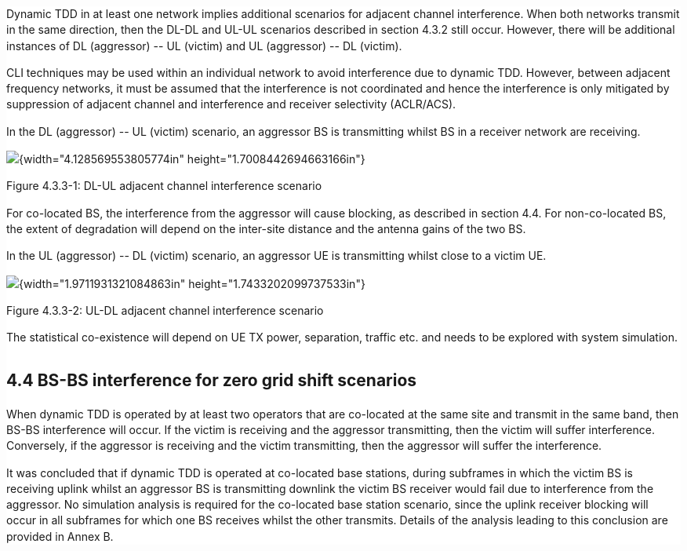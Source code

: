 Dynamic TDD in at least one network implies additional scenarios for
adjacent channel interference. When both networks transmit in the same
direction, then the DL-DL and UL-UL scenarios described in section 4.3.2
still occur. However, there will be additional instances of DL
(aggressor) -- UL (victim) and UL (aggressor) -- DL (victim).

CLI techniques may be used within an individual network to avoid
interference due to dynamic TDD. However, between adjacent frequency
networks, it must be assumed that the interference is not coordinated
and hence the interference is only mitigated by suppression of adjacent
channel and interference and receiver selectivity (ACLR/ACS).

In the DL (aggressor) -- UL (victim) scenario, an aggressor BS is
transmitting whilst BS in a receiver network are receiving.

![](media/image5.png){width="4.128569553805774in"
height="1.7008442694663166in"}

Figure 4.3.3-1: DL-UL adjacent channel interference scenario

For co-located BS, the interference from the aggressor will cause
blocking, as described in section 4.4. For non-co-located BS, the extent
of degradation will depend on the inter-site distance and the antenna
gains of the two BS.

In the UL (aggressor) -- DL (victim) scenario, an aggressor UE is
transmitting whilst close to a victim UE.

![](media/image6.png){width="1.9711931321084863in"
height="1.7433202099737533in"}

Figure 4.3.3-2: UL-DL adjacent channel interference scenario

The statistical co-existence will depend on UE TX power, separation,
traffic etc. and needs to be explored with system simulation.

4.4 BS-BS interference for zero grid shift scenarios
----------------------------------------------------

When dynamic TDD is operated by at least two operators that are
co-located at the same site and transmit in the same band, then BS-BS
interference will occur. If the victim is receiving and the aggressor
transmitting, then the victim will suffer interference. Conversely, if
the aggressor is receiving and the victim transmitting, then the
aggressor will suffer the interference.

It was concluded that if dynamic TDD is operated at co-located base
stations, during subframes in which the victim BS is receiving uplink
whilst an aggressor BS is transmitting downlink the victim BS receiver
would fail due to interference from the aggressor. No simulation
analysis is required for the co-located base station scenario, since the
uplink receiver blocking will occur in all subframes for which one BS
receives whilst the other transmits. Details of the analysis leading to
this conclusion are provided in Annex B.
